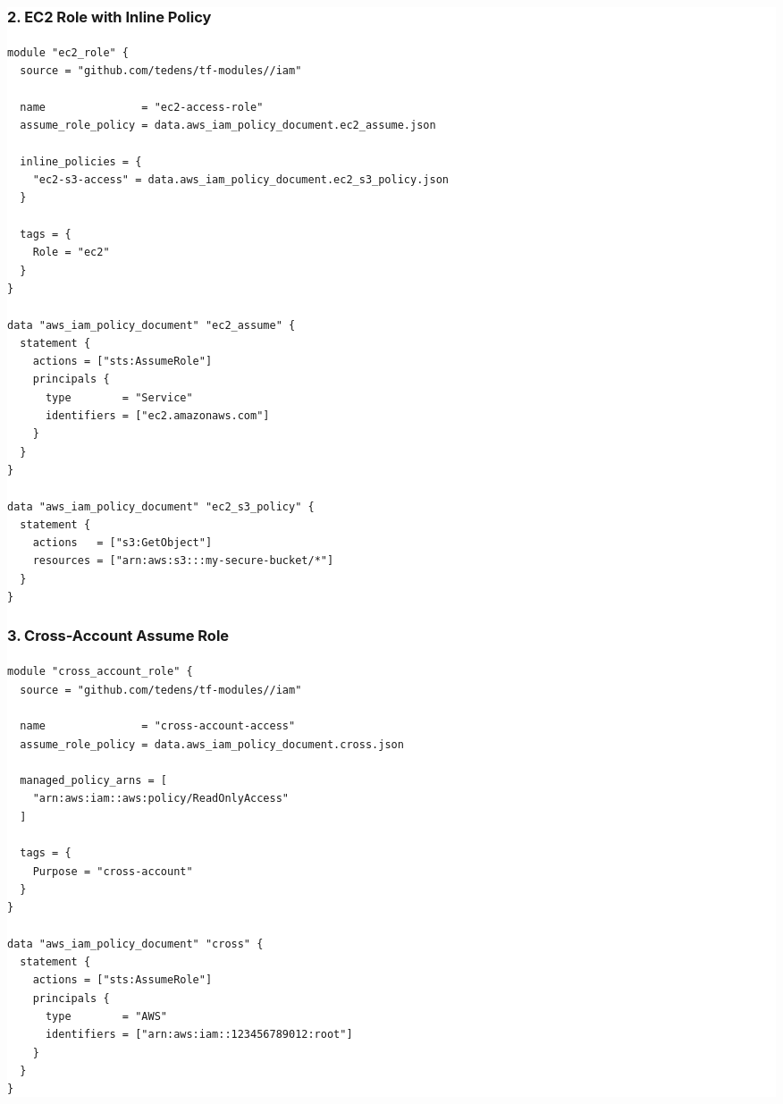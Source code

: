 ### 2. EC2 Role with Inline Policy

```hcl
module "ec2_role" {
  source = "github.com/tedens/tf-modules//iam"

  name               = "ec2-access-role"
  assume_role_policy = data.aws_iam_policy_document.ec2_assume.json

  inline_policies = {
    "ec2-s3-access" = data.aws_iam_policy_document.ec2_s3_policy.json
  }

  tags = {
    Role = "ec2"
  }
}

data "aws_iam_policy_document" "ec2_assume" {
  statement {
    actions = ["sts:AssumeRole"]
    principals {
      type        = "Service"
      identifiers = ["ec2.amazonaws.com"]
    }
  }
}

data "aws_iam_policy_document" "ec2_s3_policy" {
  statement {
    actions   = ["s3:GetObject"]
    resources = ["arn:aws:s3:::my-secure-bucket/*"]
  }
}
```

### 3. Cross-Account Assume Role

```hcl
module "cross_account_role" {
  source = "github.com/tedens/tf-modules//iam"

  name               = "cross-account-access"
  assume_role_policy = data.aws_iam_policy_document.cross.json

  managed_policy_arns = [
    "arn:aws:iam::aws:policy/ReadOnlyAccess"
  ]

  tags = {
    Purpose = "cross-account"
  }
}

data "aws_iam_policy_document" "cross" {
  statement {
    actions = ["sts:AssumeRole"]
    principals {
      type        = "AWS"
      identifiers = ["arn:aws:iam::123456789012:root"]
    }
  }
}
```
